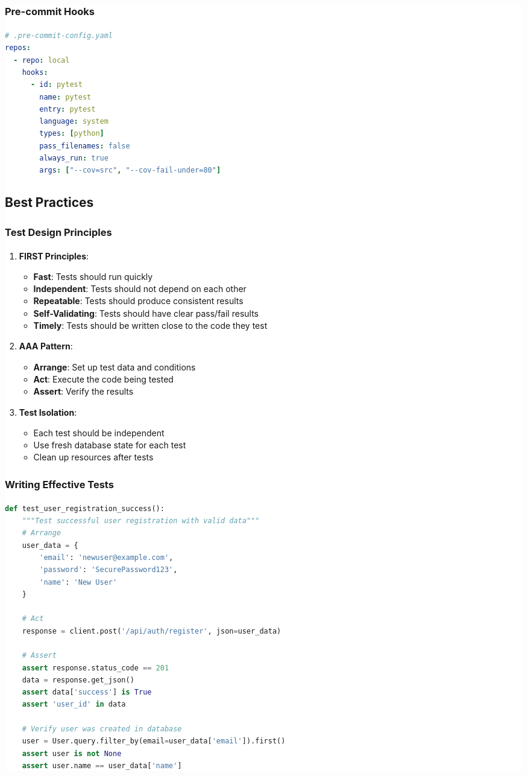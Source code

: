 ### Pre-commit Hooks

```yaml
# .pre-commit-config.yaml
repos:
  - repo: local
    hooks:
      - id: pytest
        name: pytest
        entry: pytest
        language: system
        types: [python]
        pass_filenames: false
        always_run: true
        args: ["--cov=src", "--cov-fail-under=80"]
```

## Best Practices

### Test Design Principles

1. **FIRST Principles**:
   - **Fast**: Tests should run quickly
   - **Independent**: Tests should not depend on each other
   - **Repeatable**: Tests should produce consistent results
   - **Self-Validating**: Tests should have clear pass/fail results
   - **Timely**: Tests should be written close to the code they test

2. **AAA Pattern**:
   - **Arrange**: Set up test data and conditions
   - **Act**: Execute the code being tested
   - **Assert**: Verify the results

3. **Test Isolation**:
   - Each test should be independent
   - Use fresh database state for each test
   - Clean up resources after tests

### Writing Effective Tests

```python
def test_user_registration_success():
    """Test successful user registration with valid data"""
    # Arrange
    user_data = {
        'email': 'newuser@example.com',
        'password': 'SecurePassword123',
        'name': 'New User'
    }
    
    # Act
    response = client.post('/api/auth/register', json=user_data)
    
    # Assert
    assert response.status_code == 201
    data = response.get_json()
    assert data['success'] is True
    assert 'user_id' in data
    
    # Verify user was created in database
    user = User.query.filter_by(email=user_data['email']).first()
    assert user is not None
    assert user.name == user_data['name']
```
